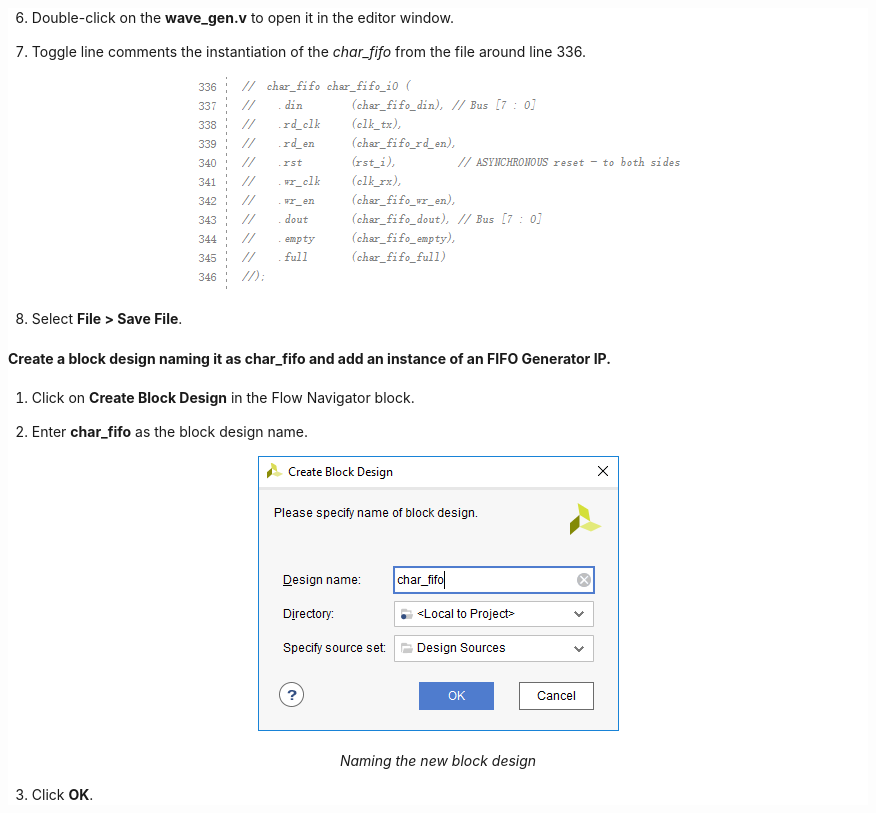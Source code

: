 6. Double-click on the **wave\_gen.v** to open it in the editor window.

7. Toggle line comments the instantiation of the *char\_fifo* from the file around line 336.

<p align="center">
<img src ="./images/lab4/Fig18.png">
</p>
<p align = "center">
</p>


8. Select **File > Save File**.

#### Create a block design naming it as char\_fifo and add an instance of an FIFO Generator IP.    

1. Click on **Create Block Design** in the Flow Navigator block.

2. Enter **char\_fifo** as the block design name.

<p align="center">
<img src ="./images/lab4/Fig19.png">
</p>
<p align = "center">
<i>Naming the new block design</i>
</p>

3. Click **OK**.
